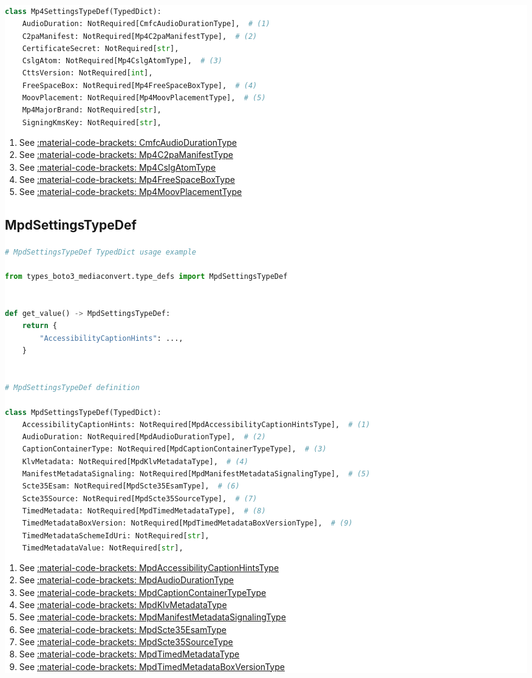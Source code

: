 ```python
class Mp4SettingsTypeDef(TypedDict):
    AudioDuration: NotRequired[CmfcAudioDurationType],  # (1)
    C2paManifest: NotRequired[Mp4C2paManifestType],  # (2)
    CertificateSecret: NotRequired[str],
    CslgAtom: NotRequired[Mp4CslgAtomType],  # (3)
    CttsVersion: NotRequired[int],
    FreeSpaceBox: NotRequired[Mp4FreeSpaceBoxType],  # (4)
    MoovPlacement: NotRequired[Mp4MoovPlacementType],  # (5)
    Mp4MajorBrand: NotRequired[str],
    SigningKmsKey: NotRequired[str],
```

1. See [:material-code-brackets: CmfcAudioDurationType](./literals.md#cmfcaudiodurationtype)
2. See [:material-code-brackets: Mp4C2paManifestType](./literals.md#mp4c2pamanifesttype)
3. See [:material-code-brackets: Mp4CslgAtomType](./literals.md#mp4cslgatomtype)
4. See [:material-code-brackets: Mp4FreeSpaceBoxType](./literals.md#mp4freespaceboxtype)
5. See [:material-code-brackets: Mp4MoovPlacementType](./literals.md#mp4moovplacementtype)

## MpdSettingsTypeDef

```python
# MpdSettingsTypeDef TypedDict usage example

from types_boto3_mediaconvert.type_defs import MpdSettingsTypeDef


def get_value() -> MpdSettingsTypeDef:
    return {
        "AccessibilityCaptionHints": ...,
    }


# MpdSettingsTypeDef definition

class MpdSettingsTypeDef(TypedDict):
    AccessibilityCaptionHints: NotRequired[MpdAccessibilityCaptionHintsType],  # (1)
    AudioDuration: NotRequired[MpdAudioDurationType],  # (2)
    CaptionContainerType: NotRequired[MpdCaptionContainerTypeType],  # (3)
    KlvMetadata: NotRequired[MpdKlvMetadataType],  # (4)
    ManifestMetadataSignaling: NotRequired[MpdManifestMetadataSignalingType],  # (5)
    Scte35Esam: NotRequired[MpdScte35EsamType],  # (6)
    Scte35Source: NotRequired[MpdScte35SourceType],  # (7)
    TimedMetadata: NotRequired[MpdTimedMetadataType],  # (8)
    TimedMetadataBoxVersion: NotRequired[MpdTimedMetadataBoxVersionType],  # (9)
    TimedMetadataSchemeIdUri: NotRequired[str],
    TimedMetadataValue: NotRequired[str],
```

1. See [:material-code-brackets: MpdAccessibilityCaptionHintsType](./literals.md#mpdaccessibilitycaptionhintstype)
2. See [:material-code-brackets: MpdAudioDurationType](./literals.md#mpdaudiodurationtype)
3. See [:material-code-brackets: MpdCaptionContainerTypeType](./literals.md#mpdcaptioncontainertypetype)
4. See [:material-code-brackets: MpdKlvMetadataType](./literals.md#mpdklvmetadatatype)
5. See [:material-code-brackets: MpdManifestMetadataSignalingType](./literals.md#mpdmanifestmetadatasignalingtype)
6. See [:material-code-brackets: MpdScte35EsamType](./literals.md#mpdscte35esamtype)
7. See [:material-code-brackets: MpdScte35SourceType](./literals.md#mpdscte35sourcetype)
8. See [:material-code-brackets: MpdTimedMetadataType](./literals.md#mpdtimedmetadatatype)
9. See [:material-code-brackets: MpdTimedMetadataBoxVersionType](./literals.md#mpdtimedmetadataboxversiontype)
